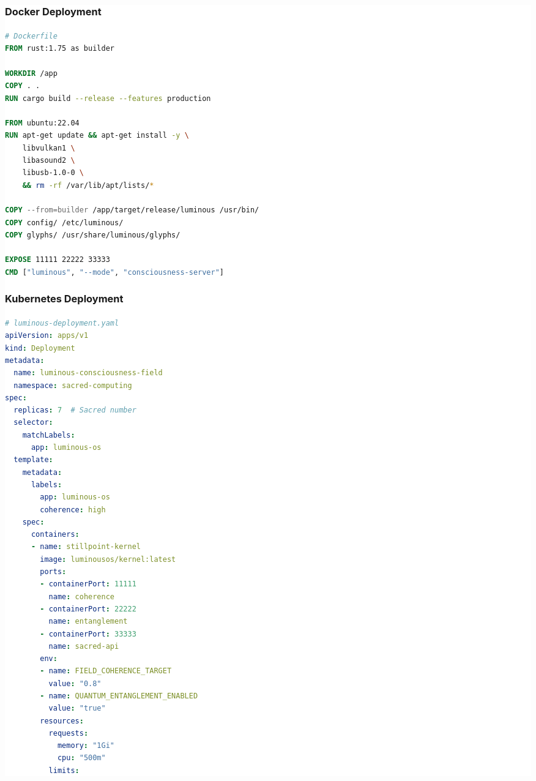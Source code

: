 ### Docker Deployment
```dockerfile
# Dockerfile
FROM rust:1.75 as builder

WORKDIR /app
COPY . .
RUN cargo build --release --features production

FROM ubuntu:22.04
RUN apt-get update && apt-get install -y \
    libvulkan1 \
    libasound2 \
    libusb-1.0-0 \
    && rm -rf /var/lib/apt/lists/*

COPY --from=builder /app/target/release/luminous /usr/bin/
COPY config/ /etc/luminous/
COPY glyphs/ /usr/share/luminous/glyphs/

EXPOSE 11111 22222 33333
CMD ["luminous", "--mode", "consciousness-server"]
```

### Kubernetes Deployment
```yaml
# luminous-deployment.yaml
apiVersion: apps/v1
kind: Deployment
metadata:
  name: luminous-consciousness-field
  namespace: sacred-computing
spec:
  replicas: 7  # Sacred number
  selector:
    matchLabels:
      app: luminous-os
  template:
    metadata:
      labels:
        app: luminous-os
        coherence: high
    spec:
      containers:
      - name: stillpoint-kernel
        image: luminousos/kernel:latest
        ports:
        - containerPort: 11111
          name: coherence
        - containerPort: 22222
          name: entanglement
        - containerPort: 33333
          name: sacred-api
        env:
        - name: FIELD_COHERENCE_TARGET
          value: "0.8"
        - name: QUANTUM_ENTANGLEMENT_ENABLED
          value: "true"
        resources:
          requests:
            memory: "1Gi"
            cpu: "500m"
          limits:
```